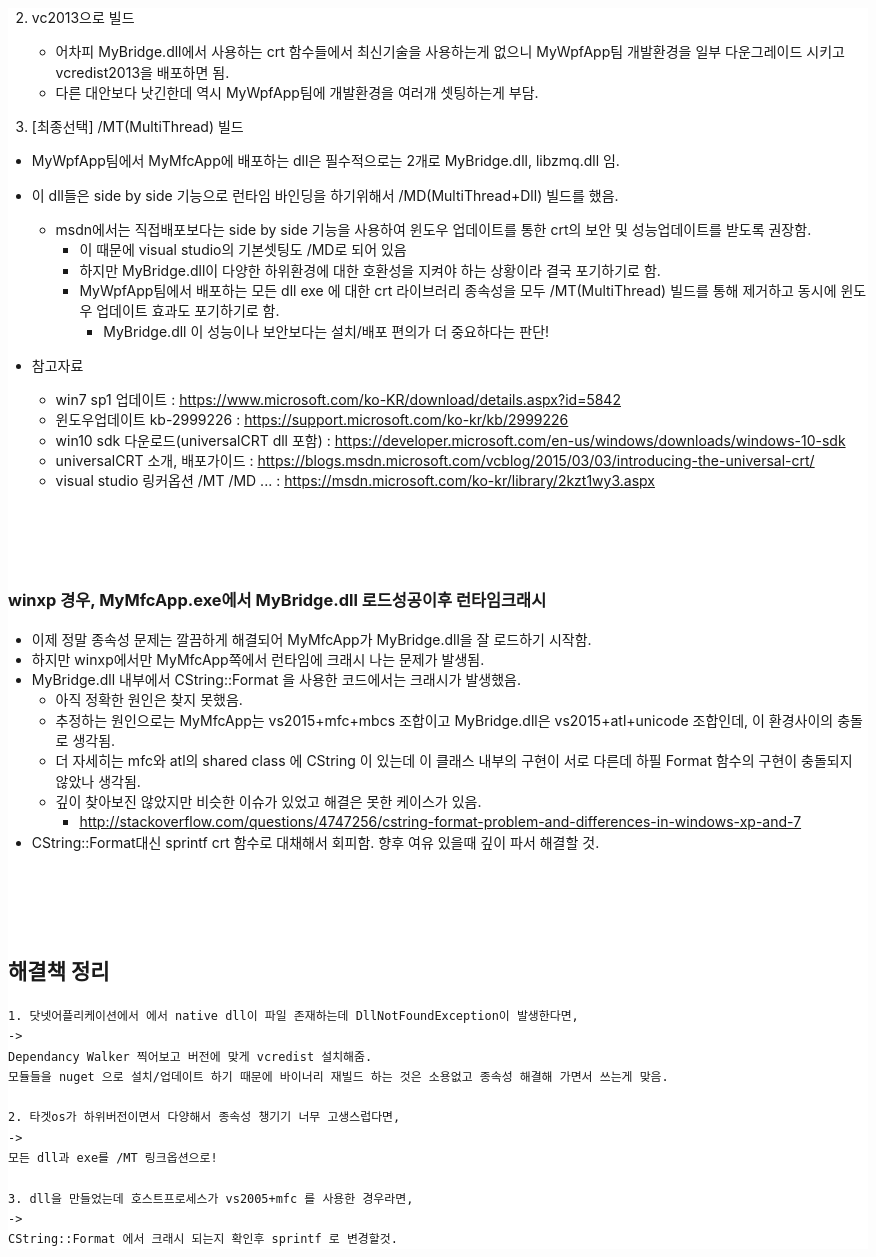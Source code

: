 2. vc2013으로 빌드
    - 어차피 MyBridge.dll에서 사용하는 crt 함수들에서 최신기술을 사용하는게 없으니 MyWpfApp팀 개발환경을 일부 다운그레이드 시키고 vcredist2013을 배포하면 됨.
    - 다른 대안보다 낫긴한데 역시 MyWpfApp팀에 개발환경을 여러개 셋팅하는게 부담.

3. [최종선택] /MT(MultiThread) 빌드
- MyWpfApp팀에서 MyMfcApp에 배포하는 dll은 필수적으로는 2개로 MyBridge.dll, libzmq.dll 임.
- 이 dll들은 side by side 기능으로 런타임 바인딩을 하기위해서 /MD(MultiThread+Dll) 빌드를 했음.
    - msdn에서는 직접배포보다는 side by side 기능을 사용하여 윈도우 업데이트를 통한 crt의 보안 및 성능업데이트를 받도록 권장함.
        - 이 때문에 visual studio의 기본셋팅도 /MD로 되어 있음
        - 하지만 MyBridge.dll이 다양한 하위환경에 대한 호환성을 지켜야 하는 상황이라 결국 포기하기로 함.
        - MyWpfApp팀에서 배포하는 모든 dll exe 에 대한 crt 라이브러리 종속성을 모두 /MT(MultiThread) 빌드를 통해 제거하고 동시에 윈도우 업데이트 효과도 포기하기로 함.
            - MyBridge.dll 이 성능이나 보안보다는 설치/배포 편의가 더 중요하다는 판단!

- 참고자료
    - win7 sp1 업데이트 : https://www.microsoft.com/ko-KR/download/details.aspx?id=5842
    - 윈도우업데이트 kb-2999226 : https://support.microsoft.com/ko-kr/kb/2999226
    - win10 sdk 다운로드(universalCRT dll 포함) : https://developer.microsoft.com/en-us/windows/downloads/windows-10-sdk
    - universalCRT 소개, 배포가이드 : https://blogs.msdn.microsoft.com/vcblog/2015/03/03/introducing-the-universal-crt/
    - visual studio 링커옵션 /MT /MD ... : https://msdn.microsoft.com/ko-kr/library/2kzt1wy3.aspx

<br/>
<br/>
<br/>

### winxp 경우, MyMfcApp.exe에서 MyBridge.dll 로드성공이후 런타임크래시
- 이제 정말 종속성 문제는 깔끔하게 해결되어 MyMfcApp가 MyBridge.dll을 잘 로드하기 시작함.
- 하지만 winxp에서만 MyMfcApp쪽에서 런타임에 크래시 나는 문제가 발생됨.
- MyBridge.dll 내부에서 CString::Format 을 사용한 코드에서는 크래시가 발생했음.
    - 아직 정확한 원인은 찾지 못했음. 
    - 추정하는 원인으로는 MyMfcApp는 vs2015+mfc+mbcs 조합이고 MyBridge.dll은 vs2015+atl+unicode 조합인데, 이 환경사이의 충돌로 생각됨.
    - 더 자세히는 mfc와 atl의 shared class 에 CString 이 있는데 이 클래스 내부의 구현이 서로 다른데 하필 Format 함수의 구현이 충돌되지 않았나 생각됨.
    - 깊이 찾아보진 않았지만 비슷한 이슈가 있었고 해결은 못한 케이스가 있음.
        - http://stackoverflow.com/questions/4747256/cstring-format-problem-and-differences-in-windows-xp-and-7
- CString::Format대신 sprintf crt 함수로 대채해서 회피함. 향후 여유 있을때 깊이 파서 해결할 것.

<br/>
<br/>
<br/>

## 해결책 정리

```tex
1. 닷넷어플리케이션에서 에서 native dll이 파일 존재하는데 DllNotFoundException이 발생한다면,
-> 
Dependancy Walker 찍어보고 버전에 맞게 vcredist 설치해줌. 
모듈들을 nuget 으로 설치/업데이트 하기 때문에 바이너리 재빌드 하는 것은 소용없고 종속성 해결해 가면서 쓰는게 맞음.

2. 타겟os가 하위버전이면서 다양해서 종속성 챙기기 너무 고생스럽다면,
->
모든 dll과 exe를 /MT 링크옵션으로!

3. dll을 만들었는데 호스트프로세스가 vs2005+mfc 를 사용한 경우라면,
->
CString::Format 에서 크래시 되는지 확인후 sprintf 로 변경할것.
```

